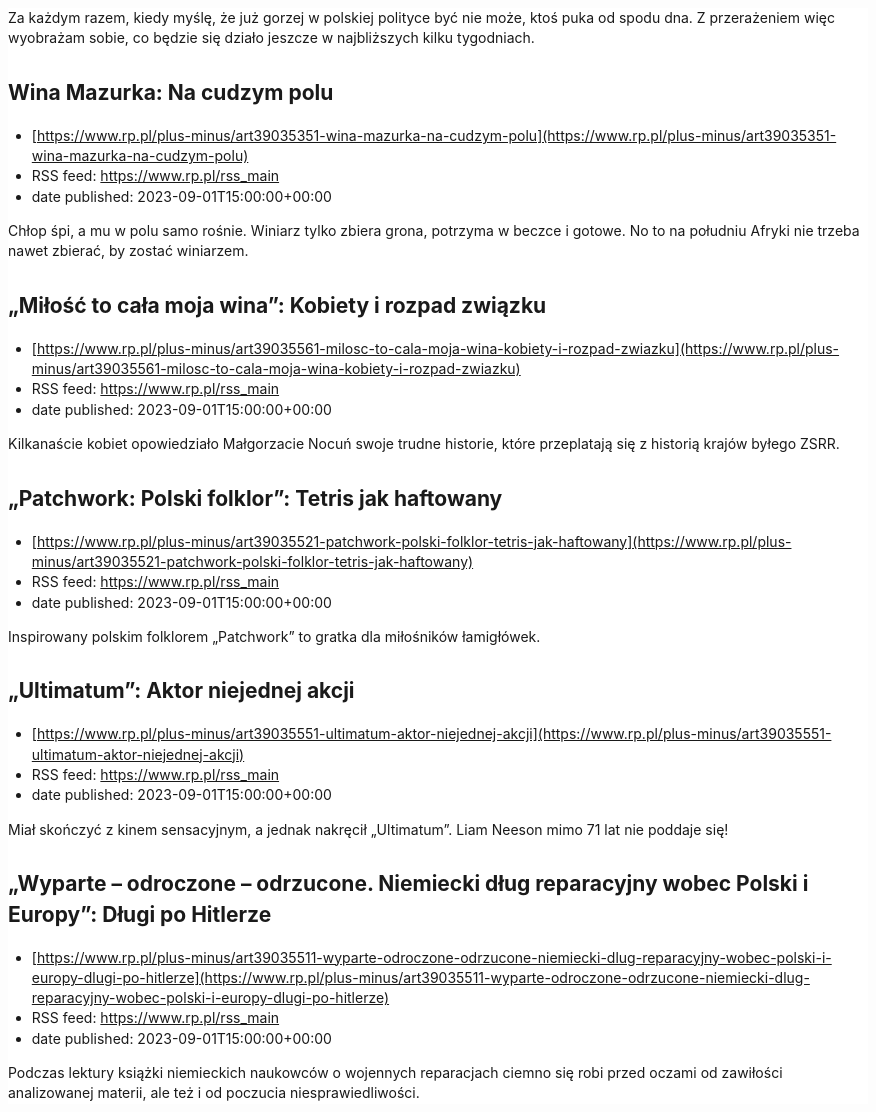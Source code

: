 Za każdym razem, kiedy myślę, że już gorzej w polskiej polityce być nie może, ktoś puka od spodu dna. Z przerażeniem więc wyobrażam sobie, co będzie się działo jeszcze w najbliższych kilku tygodniach.

## Wina Mazurka: Na cudzym polu
 - [https://www.rp.pl/plus-minus/art39035351-wina-mazurka-na-cudzym-polu](https://www.rp.pl/plus-minus/art39035351-wina-mazurka-na-cudzym-polu)
 - RSS feed: https://www.rp.pl/rss_main
 - date published: 2023-09-01T15:00:00+00:00

Chłop śpi, a mu w polu samo rośnie. Winiarz tylko zbiera grona, potrzyma w beczce i gotowe. No to na południu Afryki nie trzeba nawet zbierać, by zostać winiarzem.

## „Miłość to cała moja wina”: Kobiety i rozpad związku
 - [https://www.rp.pl/plus-minus/art39035561-milosc-to-cala-moja-wina-kobiety-i-rozpad-zwiazku](https://www.rp.pl/plus-minus/art39035561-milosc-to-cala-moja-wina-kobiety-i-rozpad-zwiazku)
 - RSS feed: https://www.rp.pl/rss_main
 - date published: 2023-09-01T15:00:00+00:00

Kilkanaście kobiet opowiedziało Małgorzacie Nocuń swoje trudne historie, które przeplatają się z historią krajów byłego ZSRR.

## „Patchwork: Polski folklor”: Tetris jak haftowany
 - [https://www.rp.pl/plus-minus/art39035521-patchwork-polski-folklor-tetris-jak-haftowany](https://www.rp.pl/plus-minus/art39035521-patchwork-polski-folklor-tetris-jak-haftowany)
 - RSS feed: https://www.rp.pl/rss_main
 - date published: 2023-09-01T15:00:00+00:00

Inspirowany polskim folklorem „Patchwork” to gratka dla miłośników łamigłówek.

## „Ultimatum”: Aktor niejednej akcji
 - [https://www.rp.pl/plus-minus/art39035551-ultimatum-aktor-niejednej-akcji](https://www.rp.pl/plus-minus/art39035551-ultimatum-aktor-niejednej-akcji)
 - RSS feed: https://www.rp.pl/rss_main
 - date published: 2023-09-01T15:00:00+00:00

Miał skończyć z kinem sensacyjnym, a jednak nakręcił „Ultimatum”. Liam Neeson mimo 71 lat nie poddaje się!

## „Wyparte – odroczone – odrzucone. Niemiecki dług reparacyjny wobec Polski i Europy”: Długi po Hitlerze
 - [https://www.rp.pl/plus-minus/art39035511-wyparte-odroczone-odrzucone-niemiecki-dlug-reparacyjny-wobec-polski-i-europy-dlugi-po-hitlerze](https://www.rp.pl/plus-minus/art39035511-wyparte-odroczone-odrzucone-niemiecki-dlug-reparacyjny-wobec-polski-i-europy-dlugi-po-hitlerze)
 - RSS feed: https://www.rp.pl/rss_main
 - date published: 2023-09-01T15:00:00+00:00

Podczas lektury książki niemieckich naukowców o wojennych reparacjach ciemno się robi przed oczami od zawiłości analizowanej materii, ale też i od poczucia niesprawiedliwości.
